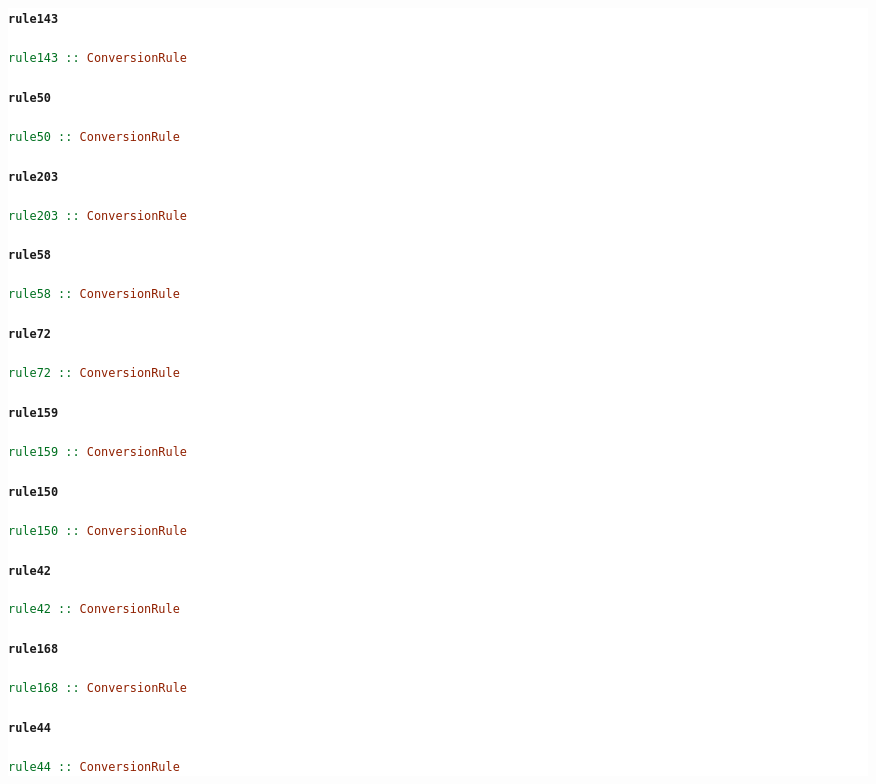 #### `rule143`

``` purescript
rule143 :: ConversionRule
```

#### `rule50`

``` purescript
rule50 :: ConversionRule
```

#### `rule203`

``` purescript
rule203 :: ConversionRule
```

#### `rule58`

``` purescript
rule58 :: ConversionRule
```

#### `rule72`

``` purescript
rule72 :: ConversionRule
```

#### `rule159`

``` purescript
rule159 :: ConversionRule
```

#### `rule150`

``` purescript
rule150 :: ConversionRule
```

#### `rule42`

``` purescript
rule42 :: ConversionRule
```

#### `rule168`

``` purescript
rule168 :: ConversionRule
```

#### `rule44`

``` purescript
rule44 :: ConversionRule
```
